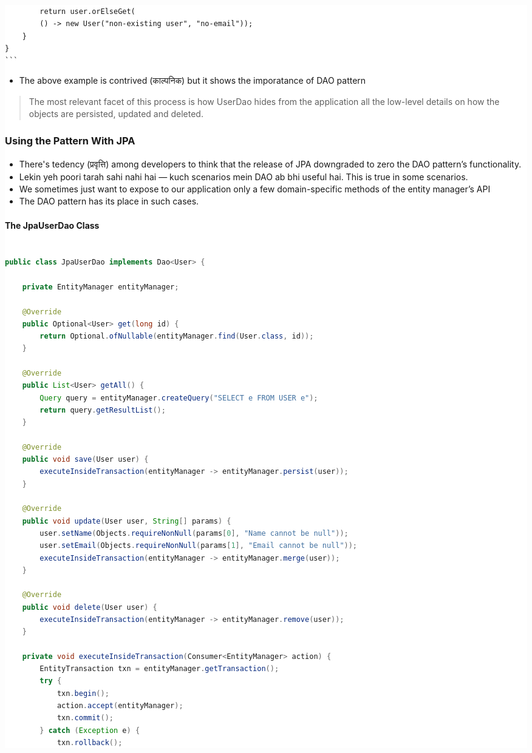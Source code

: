             return user.orElseGet(
            () -> new User("non-existing user", "no-email"));
        }
    }
    ```
- The above example is contrived (काल्पनिक) but it shows the imporatance of DAO pattern

> The most relevant facet of this process is how UserDao hides from the application all the low-level details on how the objects are persisted, updated and deleted.
>

### Using the Pattern With JPA

- There's tedency (प्रवृत्ति) among developers to think that the release of JPA downgraded to zero the DAO pattern’s functionality. 
- Lekin yeh poori tarah sahi nahi hai — kuch scenarios mein DAO ab bhi useful hai. This is true in some scenarios. 
- We sometimes just want to expose to our application only a few domain-specific methods of the entity manager’s API
- The DAO pattern has its place in such cases.

#### The JpaUserDao Class

```java

public class JpaUserDao implements Dao<User> {
    
    private EntityManager entityManager;

    @Override
    public Optional<User> get(long id) {
        return Optional.ofNullable(entityManager.find(User.class, id));
    }

    @Override 
    public List<User> getAll() {
        Query query = entityManager.createQuery("SELECT e FROM USER e");
        return query.getResultList();
    }

    @Override 
    public void save(User user) {
        executeInsideTransaction(entityManager -> entityManager.persist(user));
    }

    @Override
    public void update(User user, String[] params) {
        user.setName(Objects.requireNonNull(params[0], "Name cannot be null"));
        user.setEmail(Objects.requireNonNull(params[1], "Email cannot be null"));
        executeInsideTransaction(entityManager -> entityManager.merge(user));
    }

    @Override 
    public void delete(User user) {
        executeInsideTransaction(entityManager -> entityManager.remove(user));
    }

    private void executeInsideTransaction(Consumer<EntityManager> action) {
        EntityTransaction txn = entityManager.getTransaction();
        try {
            txn.begin();
            action.accept(entityManager);
            txn.commit();
        } catch (Exception e) {
            txn.rollback();
```